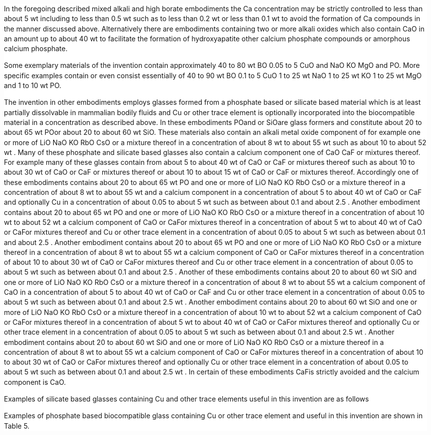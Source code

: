 In the foregoing described mixed alkali and high borate embodiments the Ca concentration may be strictly controlled to less than about 5 wt including to less than 0.5 wt such as to less than 0.2 wt or less than 0.1 wt to avoid the formation of Ca compounds in the manner discussed above. Alternatively there are embodiments containing two or more alkali oxides which also contain CaO in an amount up to about 40 wt to facilitate the formation of hydroxyapatite other calcium phosphate compounds or amorphous calcium phosphate.

Some exemplary materials of the invention contain approximately 40 to 80 wt BO 0.05 to 5 CuO and NaO KO MgO and PO. More specific examples contain or even consist essentially of 40 to 90 wt BO 0.1 to 5 CuO 1 to 25 wt NaO 1 to 25 wt KO 1 to 25 wt MgO and 1 to 10 wt PO.

The invention in other embodiments employs glasses formed from a phosphate based or silicate based material which is at least partially dissolvable in mammalian bodily fluids and Cu or other trace element is optionally incorporated into the biocompatible material in a concentration as described above. In these embodiments POand or SiOare glass formers and constitute about 20 to about 65 wt POor about 20 to about 60 wt SiO. These materials also contain an alkali metal oxide component of for example one or more of LiO NaO KO RbO CsO or a mixture thereof in a concentration of about 8 wt to about 55 wt such as about 10 to about 52 wt . Many of these phosphate and silicate based glasses also contain a calcium component one of CaO CaF or mixtures thereof. For example many of these glasses contain from about 5 to about 40 wt of CaO or CaF or mixtures thereof such as about 10 to about 30 wt of CaO or CaF or mixtures thereof or about 10 to about 15 wt of CaO or CaF or mixtures thereof. Accordingly one of these embodiments contains about 20 to about 65 wt PO and one or more of LiO NaO KO RbO CsO or a mixture thereof in a concentration of about 8 wt to about 55 wt and a calcium component in a concentration of about 5 to about 40 wt of CaO or CaF and optionally Cu in a concentration of about 0.05 to about 5 wt such as between about 0.1 and about 2.5 . Another embodiment contains about 20 to about 65 wt PO and one or more of LiO NaO KO RbO CsO or a mixture thereof in a concentration of about 10 wt to about 52 wt a calcium component of CaO or CaFor mixtures thereof in a concentration of about 5 wt to about 40 wt of CaO or CaFor mixtures thereof and Cu or other trace element in a concentration of about 0.05 to about 5 wt such as between about 0.1 and about 2.5 . Another embodiment contains about 20 to about 65 wt PO and one or more of LiO NaO KO RbO CsO or a mixture thereof in a concentration of about 8 wt to about 55 wt a calcium component of CaO or CaFor mixtures thereof in a concentration of about 10 to about 30 wt of CaO or CaFor mixtures thereof and Cu or other trace element in a concentration of about 0.05 to about 5 wt such as between about 0.1 and about 2.5 . Another of these embodiments contains about 20 to about 60 wt SiO and one or more of LiO NaO KO RbO CsO or a mixture thereof in a concentration of about 8 wt to about 55 wt a calcium component of CaO in a concentration of about 5 to about 40 wt of CaO or CaF and Cu or other trace element in a concentration of about 0.05 to about 5 wt such as between about 0.1 and about 2.5 wt . Another embodiment contains about 20 to about 60 wt SiO and one or more of LiO NaO KO RbO CsO or a mixture thereof in a concentration of about 10 wt to about 52 wt a calcium component of CaO or CaFor mixtures thereof in a concentration of about 5 wt to about 40 wt of CaO or CaFor mixtures thereof and optionally Cu or other trace element in a concentration of about 0.05 to about 5 wt such as between about 0.1 and about 2.5 wt . Another embodiment contains about 20 to about 60 wt SiO and one or more of LiO NaO KO RbO CsO or a mixture thereof in a concentration of about 8 wt to about 55 wt a calcium component of CaO or CaFor mixtures thereof in a concentration of about 10 to about 30 wt of CaO or CaFor mixtures thereof and optionally Cu or other trace element in a concentration of about 0.05 to about 5 wt such as between about 0.1 and about 2.5 wt . In certain of these embodiments CaFis strictly avoided and the calcium component is CaO.

Examples of silicate based glasses containing Cu and other trace elements useful in this invention are as follows 

Examples of phosphate based biocompatible glass containing Cu or other trace element and useful in this invention are shown in Table 5.
